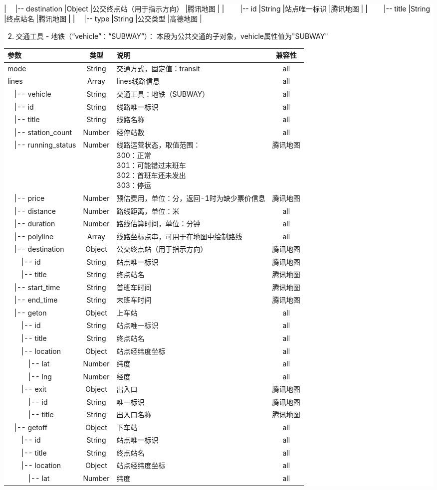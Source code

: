 | &emsp;&#124;-- destination		|Object	|公交终点站（用于指示方向）																																																																			|腾讯地图	|
| &emsp;&emsp;&#124;-- id				|String	|站点唯一标识																																																																										|腾讯地图	|
| &emsp;&emsp;&#124;-- title		|String	|终点站名																																																																												|腾讯地图	|
| &emsp;&#124;-- type						|String	|公交类型																																																																												|高德地图	|

2. 交通工具 - 地铁（“vehicle”：“SUBWAY”）：
本段为公共交通的子对象，vehicle属性值为"SUBWAY"

|参数															|类型		|说明																																																	|兼容性		|
|:--															|:-:		|:--																																																	|:-:			|
|mode															|String	| 交通方式，固定值：transit																																						|all			|
|lines														|Array	| lines线路信息																																												|all			|
| &emsp;&#124;-- vehicle					|String	|交通工具：地铁（SUBWAY）																																							|all			|
| &emsp;&#124;-- id								|String	|线路唯一标识																																													|all			|
| &emsp;&#124;-- title						|String	|线路名称																																															|all			|
| &emsp;&#124;-- station_count		|Number	|经停站数																																															|all			|
| &emsp;&#124;-- running_status		|Number	|线路运营状态，取值范围：<br/>300：正常<br/>301：可能错过末班车<br/>302：首班车还未发出<br/>303：停运	|腾讯地图	|
| &emsp;&#124;-- price						|Number	|预估费用，单位：分，返回-1时为缺少票价信息																														|腾讯地图	|
| &emsp;&#124;-- distance					|Number	|路线距离，单位：米																																										|all			|
| &emsp;&#124;-- duration					|Number	|路线估算时间，单位：分钟																																							|all			|
| &emsp;&#124;-- polyline					|Array	|线路坐标点串，可用于在地图中绘制路线																																	|all			|
| &emsp;&#124;-- destination			|Object	|公交终点站（用于指示方向）																																						|腾讯地图	|
| &emsp;&emsp;&#124;-- id					|String	|站点唯一标识																																													|腾讯地图	|
| &emsp;&emsp;&#124;-- title			|String	|终点站名																																															|腾讯地图	|
| &emsp;&#124;-- start_time				|String	|首班车时间																																														|腾讯地图	|
| &emsp;&#124;-- end_time					|String	|末班车时间																																														|腾讯地图	|
| &emsp;&#124;-- geton						|Object	|上车站																																																|all			|
| &emsp;&emsp;&#124;-- id					|String	|站点唯一标识																																													|all			|
| &emsp;&emsp;&#124;-- title			|String	|终点站名																																															|all			|
| &emsp;&emsp;&#124;-- location		|Object	|站点经纬度坐标																																												|all			|
| &emsp;&emsp;&emsp;&#124;-- lat	|Number	|纬度																																																	|all			|
| &emsp;&emsp;&emsp;&#124;-- lng	|Number	|经度																																																	|all			|
| &emsp;&emsp;&#124;-- exit				|Object	|出入口																																																|腾讯地图	|
| &emsp;&emsp;&emsp;&#124;-- id		|String	|唯一标识																																															|腾讯地图	|
| &emsp;&emsp;&emsp;&#124;-- title|String	|出入口名称																																														|腾讯地图	|
| &emsp;&#124;-- getoff						|Object	|下车站																																																|all			|
| &emsp;&emsp;&#124;-- id					|String	|站点唯一标识																																													|all			|
| &emsp;&emsp;&#124;-- title			|String	|终点站名																																															|all			|
| &emsp;&emsp;&#124;-- location		|Object	|站点经纬度坐标																																												|all			|
| &emsp;&emsp;&emsp;&#124;-- lat	|Number	|纬度																																																	|all			|